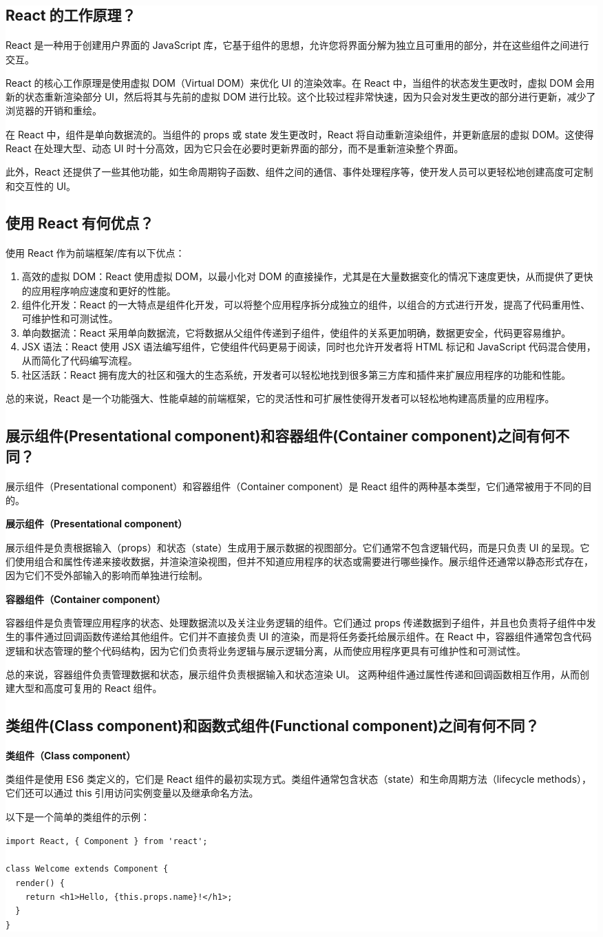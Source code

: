 ## React 的工作原理？

React 是一种用于创建用户界面的 JavaScript 库，它基于组件的思想，允许您将界面分解为独立且可重用的部分，并在这些组件之间进行交互。

React 的核心工作原理是使用虚拟 DOM（Virtual DOM）来优化 UI 的渲染效率。在 React 中，当组件的状态发生更改时，虚拟 DOM 会用新的状态重新渲染部分 UI，然后将其与先前的虚拟 DOM 进行比较。这个比较过程非常快速，因为只会对发生更改的部分进行更新，减少了浏览器的开销和重绘。

在 React 中，组件是单向数据流的。当组件的 props 或 state 发生更改时，React 将自动重新渲染组件，并更新底层的虚拟 DOM。这使得 React 在处理大型、动态 UI 时十分高效，因为它只会在必要时更新界面的部分，而不是重新渲染整个界面。

此外，React 还提供了一些其他功能，如生命周期钩子函数、组件之间的通信、事件处理程序等，使开发人员可以更轻松地创建高度可定制和交互性的 UI。

## 使用 React 有何优点？

使用 React 作为前端框架/库有以下优点：

1. 高效的虚拟 DOM：React 使用虚拟 DOM，以最小化对 DOM 的直接操作，尤其是在大量数据变化的情况下速度更快，从而提供了更快的应用程序响应速度和更好的性能。
2. 组件化开发：React 的一大特点是组件化开发，可以将整个应用程序拆分成独立的组件，以组合的方式进行开发，提高了代码重用性、可维护性和可测试性。
3. 单向数据流：React 采用单向数据流，它将数据从父组件传递到子组件，使组件的关系更加明确，数据更安全，代码更容易维护。
4. JSX 语法：React 使用 JSX 语法编写组件，它使组件代码更易于阅读，同时也允许开发者将 HTML 标记和 JavaScript 代码混合使用，从而简化了代码编写流程。
5. 社区活跃：React 拥有庞大的社区和强大的生态系统，开发者可以轻松地找到很多第三方库和插件来扩展应用程序的功能和性能。

总的来说，React 是一个功能强大、性能卓越的前端框架，它的灵活性和可扩展性使得开发者可以轻松地构建高质量的应用程序。

## 展示组件(Presentational component)和容器组件(Container component)之间有何不同？

展示组件（Presentational component）和容器组件（Container component）是 React 组件的两种基本类型，它们通常被用于不同的目的。

**展示组件（Presentational component）**

展示组件是负责根据输入（props）和状态（state）生成用于展示数据的视图部分。它们通常不包含逻辑代码，而是只负责 UI 的呈现。它们使用组合和属性传递来接收数据，并渲染渲染视图，但并不知道应用程序的状态或需要进行哪些操作。展示组件还通常以静态形式存在，因为它们不受外部输入的影响而单独进行绘制。

**容器组件（Container component）**

容器组件是负责管理应用程序的状态、处理数据流以及关注业务逻辑的组件。它们通过 props 传递数据到子组件，并且也负责将子组件中发生的事件通过回调函数传递给其他组件。它们并不直接负责 UI 的渲染，而是将任务委托给展示组件。在 React 中，容器组件通常包含代码逻辑和状态管理的整个代码结构，因为它们负责将业务逻辑与展示逻辑分离，从而使应用程序更具有可维护性和可测试性。

总的来说，容器组件负责管理数据和状态，展示组件负责根据输入和状态渲染 UI。 这两种组件通过属性传递和回调函数相互作用，从而创建大型和高度可复用的 React 组件。

## 类组件(Class component)和函数式组件(Functional component)之间有何不同？

**类组件（Class component）**

类组件是使用 ES6 类定义的，它们是 React 组件的最初实现方式。类组件通常包含状态（state）和生命周期方法（lifecycle methods），它们还可以通过 this 引用访问实例变量以及继承命名方法。

以下是一个简单的类组件的示例：

```
import React, { Component } from 'react';

class Welcome extends Component {
  render() {
    return <h1>Hello, {this.props.name}!</h1>;
  }
}
```
